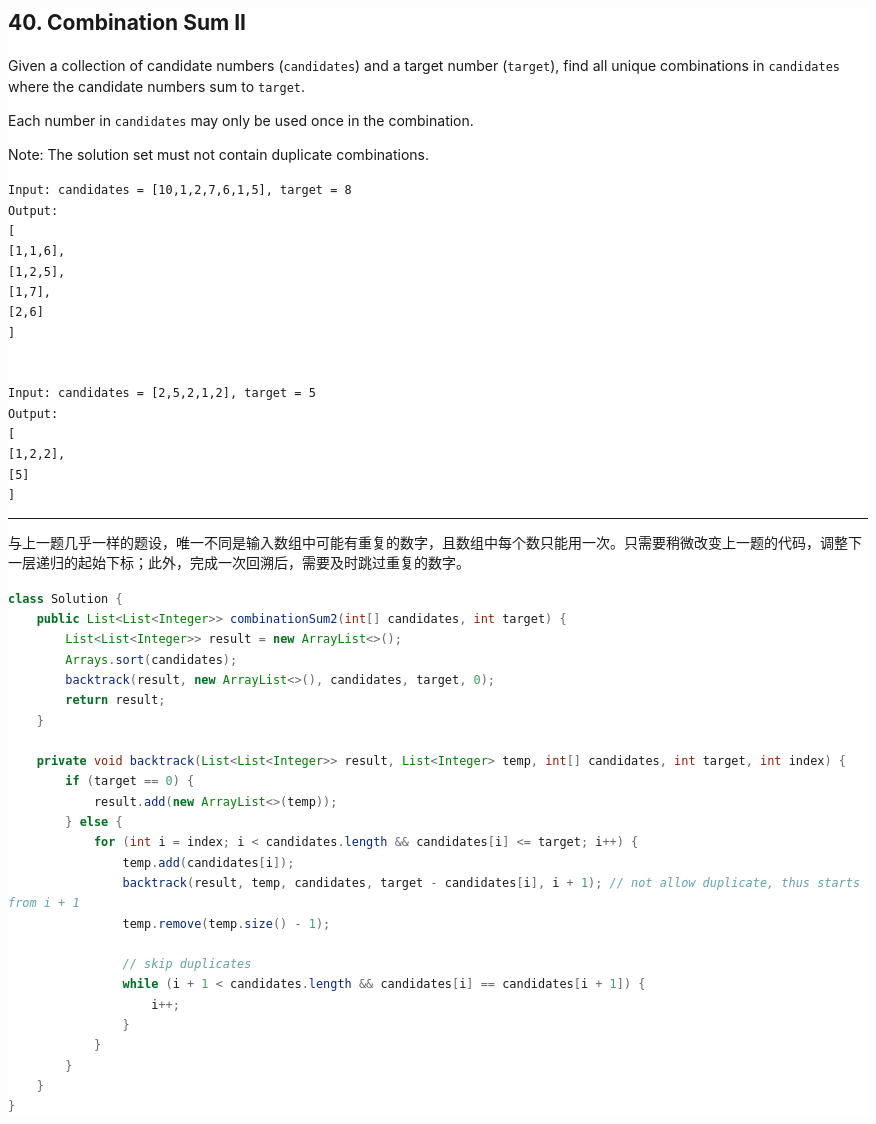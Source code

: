 ## 40. Combination Sum II

Given a collection of candidate numbers (`candidates`) and a target number (`target`), find all unique combinations in `candidates` where the candidate numbers sum to `target`.

Each number in `candidates` may only be used once in the combination.

Note: The solution set must not contain duplicate combinations.

```
Input: candidates = [10,1,2,7,6,1,5], target = 8
Output: 
[
[1,1,6],
[1,2,5],
[1,7],
[2,6]
]


Input: candidates = [2,5,2,1,2], target = 5
Output: 
[
[1,2,2],
[5]
]
```

---

与上一题几乎一样的题设，唯一不同是输入数组中可能有重复的数字，且数组中每个数只能用一次。只需要稍微改变上一题的代码，调整下一层递归的起始下标；此外，完成一次回溯后，需要及时跳过重复的数字。

```java
class Solution {
    public List<List<Integer>> combinationSum2(int[] candidates, int target) {
        List<List<Integer>> result = new ArrayList<>();
        Arrays.sort(candidates);
        backtrack(result, new ArrayList<>(), candidates, target, 0);
        return result;
    }

    private void backtrack(List<List<Integer>> result, List<Integer> temp, int[] candidates, int target, int index) {
        if (target == 0) {
            result.add(new ArrayList<>(temp));
        } else {
            for (int i = index; i < candidates.length && candidates[i] <= target; i++) {
                temp.add(candidates[i]);
                backtrack(result, temp, candidates, target - candidates[i], i + 1); // not allow duplicate, thus starts from i + 1
                temp.remove(temp.size() - 1);
                
                // skip duplicates
                while (i + 1 < candidates.length && candidates[i] == candidates[i + 1]) {
                    i++;
                }
            }
        }
    }
}
```
